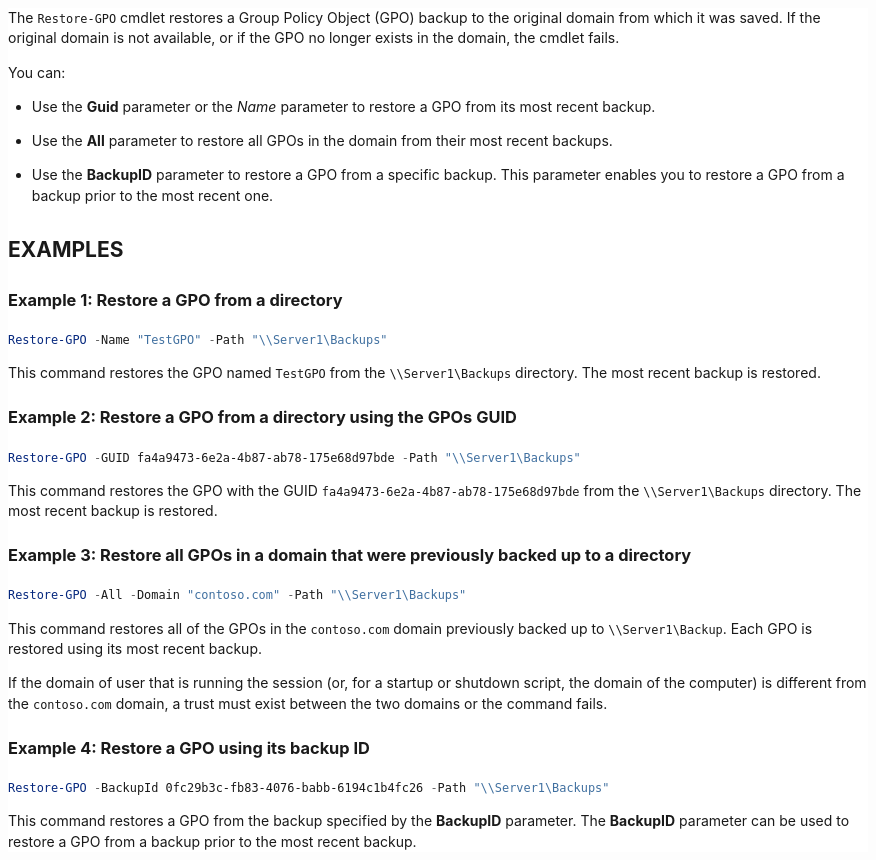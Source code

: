 The `Restore-GPO` cmdlet restores a Group Policy Object (GPO) backup to the original domain from
which it was saved. If the original domain is not available, or if the GPO no longer exists in the
domain, the cmdlet fails.

You can:

- Use the **Guid** parameter or the *Name* parameter to restore a GPO from its most recent backup.

- Use the **All** parameter to restore all GPOs in the domain from their most recent backups.

- Use the **BackupID** parameter to restore a GPO from a specific backup.
This parameter enables you to restore a GPO from a backup prior to the most recent one.

## EXAMPLES

### Example 1: Restore a GPO from a directory

```powershell
Restore-GPO -Name "TestGPO" -Path "\\Server1\Backups"
```

This command restores the GPO named `TestGPO` from the `\\Server1\Backups` directory. The most recent
backup is restored.

### Example 2: Restore a GPO from a directory using the GPOs GUID

```powershell
Restore-GPO -GUID fa4a9473-6e2a-4b87-ab78-175e68d97bde -Path "\\Server1\Backups"
```

This command restores the GPO with the GUID `fa4a9473-6e2a-4b87-ab78-175e68d97bde` from the
`\\Server1\Backups` directory. The most recent backup is restored.

### Example 3: Restore all GPOs in a domain that were previously backed up to a directory

```powershell
Restore-GPO -All -Domain "contoso.com" -Path "\\Server1\Backups"
```

This command restores all of the GPOs in the `contoso.com` domain previously backed up to
`\\Server1\Backup`. Each GPO is restored using its most recent backup.

If the domain of user that is running the session (or, for a startup or shutdown script, the domain
of the computer) is different from the `contoso.com` domain, a trust must exist between the two
domains or the command fails.

### Example 4: Restore a GPO using its backup ID

```powershell
Restore-GPO -BackupId 0fc29b3c-fb83-4076-babb-6194c1b4fc26 -Path "\\Server1\Backups"
```

This command restores a GPO from the backup specified by the **BackupID** parameter. The
**BackupID** parameter can be used to restore a GPO from a backup prior to the most recent backup.
